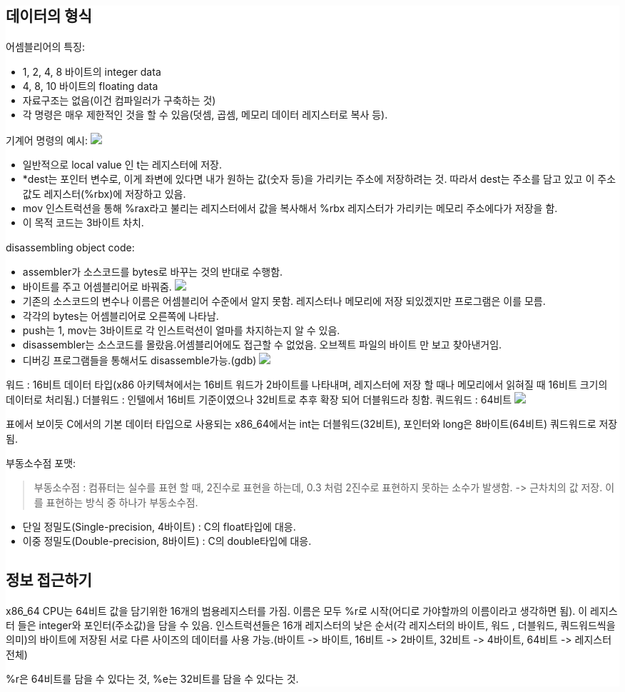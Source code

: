 ## 데이터의 형식

어셈블리어의 특징:

- 1, 2, 4, 8 바이트의 integer data
- 4, 8, 10 바이트의 floating data
- 자료구조는 없음(이건 컴파일러가 구축하는 것)
- 각 명령은 매우 제한적인 것을 할 수 있음(덧셈, 곱셈, 메모리 데이터 레지스터로 복사 등).

기계어 명령의 예시:
![](https://velog.velcdn.com/images/jju6924/post/a22e4e9b-c49f-445d-bebd-0a545732431f/image.png)

- 일반적으로 local value 인 t는 레지스터에 저장.
- \*dest는 포인터 변수로, 이게 좌변에 있다면 내가 원하는 값(숫자 등)을 가리키는 주소에 저장하려는 것. 따라서 dest는 주소를 담고 있고 이 주소 값도 레지스터(%rbx)에 저장하고 있음.
- mov 인스트럭션을 통해 %rax라고 불리는 레지스터에서 값을 복사해서 %rbx 레지스터가 가리키는 메모리 주소에다가 저장을 함.
- 이 목적 코드는 3바이트 차치.

disassembling object code:

- assembler가 소스코드를 bytes로 바꾸는 것의 반대로 수행함.
- 바이트를 주고 어셈블리어로 바꿔줌.
  ![](https://velog.velcdn.com/images/jju6924/post/278dc9b9-44be-44d5-8f6a-58fc9757659f/image.png)
- 기존의 소스코드의 변수나 이름은 어셈블리어 수준에서 알지 못함. 레지스터나 메모리에 저장 되있겠지만 프로그램은 이를 모름.
- 각각의 bytes는 어셈블리어로 오른쪽에 나타남.
- push는 1, mov는 3바이트로 각 인스트럭션이 얼마를 차지하는지 알 수 있음.
- disassembler는 소스코드를 몰랐음.어셈블리어에도 접근할 수 없었음. 오브젝트 파일의 바이트 만 보고 찾아낸거임.
- 디버깅 프로그램들을 통해서도 disassemble가능.(gdb)
  ![](https://velog.velcdn.com/images/jju6924/post/23c08c1c-1ebe-44fe-8370-28ebb2ab4869/image.png)

워드 : 16비트 데이터 타입(x86 아키텍쳐에서는 16비트 워드가 2바이트를 나타내며, 레지스터에 저장 할 때나 메모리에서 읽혀질 때 16비트 크기의 데이터로 처리됨.)
더블워드 : 인텔에서 16비트 기준이였으나 32비트로 추후 확장 되어 더블워드라 칭함.
쿼드워드 : 64비트
![](https://velog.velcdn.com/images/jju6924/post/5240b9fd-98d6-42f3-b045-bd544caeac2f/image.JPG)

표에서 보이듯 C에서의 기본 데이터 타입으로 사용되는 x86_64에서는 int는 더블워드(32비트), 포인터와 long은 8바이트(64비트) 쿼드워드로 저장됨.

부동소수점 포맷:

> 부동소수점 : 컴퓨터는 실수를 표현 할 때, 2진수로 표현을 하는데, 0.3 처럼 2진수로 표현하지 못하는 소수가 발생함. -> 근차치의 값 저장. 이를 표현하는 방식 중 하나가 부동소수점.

- 단일 정밀도(Single-precision, 4바이트) : C의 float타입에 대응.
- 이중 정밀도(Double-precision, 8바이트) : C의 double타입에 대응.

## 정보 접근하기

x86_64 CPU는 64비트 값을 담기위한 16개의 범용레지스터를 가짐. 이름은 모두 %r로 시작(어디로 가야할까의 이름이라고 생각하면 됨). 이 레지스터 들은 integer와 포인터(주소값)을 담을 수 있음.
인스트럭션들은 16개 레지스터의 낮은 순서(각 레지스터의 바이트, 워드 , 더블워드, 쿼드워드씩을 의미)의 바이트에 저장된 서로 다른 사이즈의 데이터를 사용 가능.(바이트 -> 바이트, 16비트 -> 2바이트, 32비트 -> 4바이트, 64비트 -> 레지스터 전체)

%r은 64비트를 담을 수 있다는 것, %e는 32비트를 담을 수 있다는 것.
